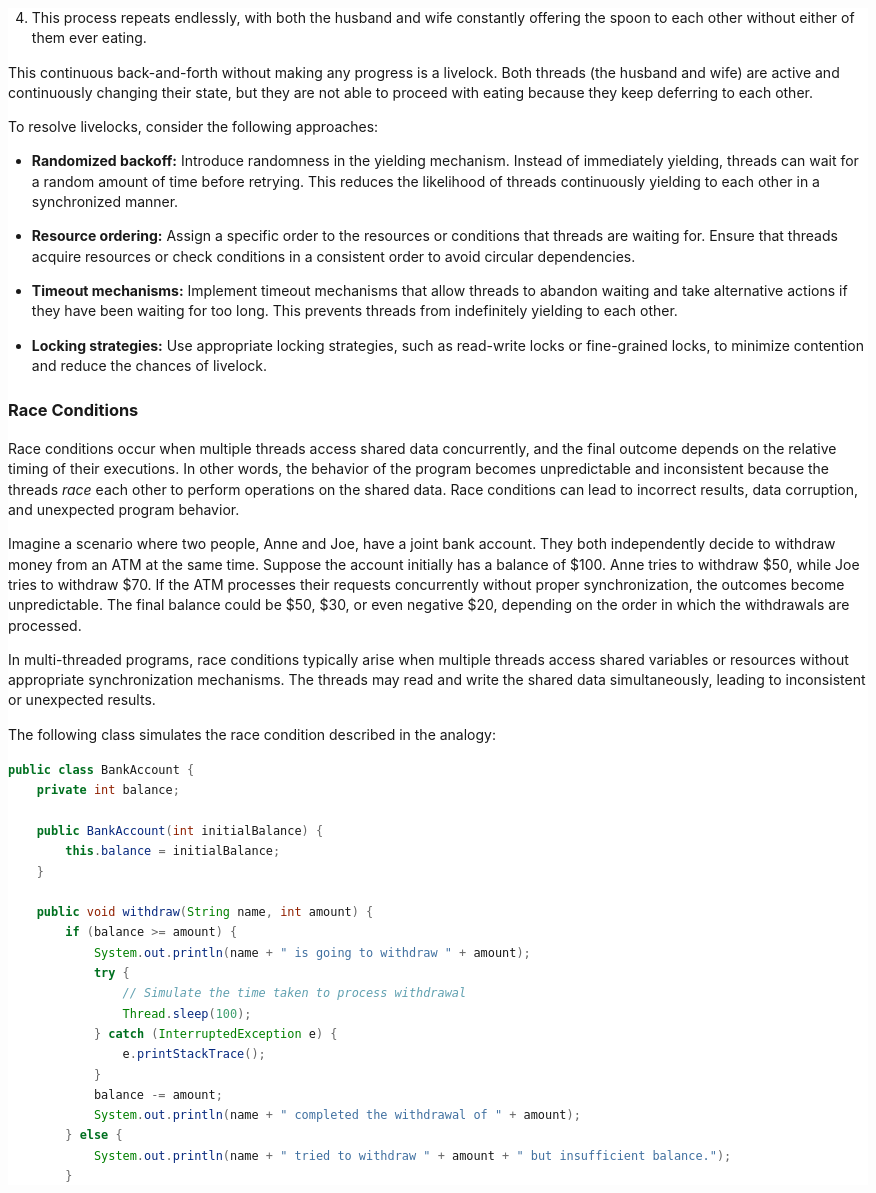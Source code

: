 4. This process repeats endlessly, with both the husband and wife constantly offering the spoon to each other without either of them ever eating.

This continuous back-and-forth without making any progress is a livelock. Both threads (the husband and wife) are active and continuously changing their state, but they are not able to proceed with eating because they keep deferring to each other.

To resolve livelocks, consider the following approaches:

- **Randomized backoff:** Introduce randomness in the yielding mechanism. Instead of immediately yielding, threads can wait for a random amount of time before retrying. This reduces the likelihood of threads continuously yielding to each other in a synchronized manner.

- **Resource ordering:** Assign a specific order to the resources or conditions that threads are waiting for. Ensure that threads acquire resources or check conditions in a consistent order to avoid circular dependencies.

- **Timeout mechanisms:** Implement timeout mechanisms that allow threads to abandon waiting and take alternative actions if they have been waiting for too long. This prevents threads from indefinitely yielding to each other.

- **Locking strategies:** Use appropriate locking strategies, such as read-write locks or fine-grained locks, to minimize contention and reduce the chances of livelock.


### Race Conditions
Race conditions occur when multiple threads access shared data concurrently, and the final outcome depends on the relative timing of their executions. In other words, the behavior of the program becomes unpredictable and inconsistent because the threads *race* each other to perform operations on the shared data. Race conditions can lead to incorrect results, data corruption, and unexpected program behavior.

Imagine a scenario where two people, Anne and Joe, have a joint bank account. They both independently decide to withdraw money from an ATM at the same time. Suppose the account initially has a balance of $100. Anne tries to withdraw $50, while Joe tries to withdraw $70. If the ATM processes their requests concurrently without proper synchronization, the outcomes become unpredictable. The final balance could be $50, $30, or even negative $20, depending on the order in which the withdrawals are processed.

In multi-threaded programs, race conditions typically arise when multiple threads access shared variables or resources without appropriate synchronization mechanisms. The threads may read and write the shared data simultaneously, leading to inconsistent or unexpected results.

The following class simulates the race condition described in the analogy:

```java
public class BankAccount {
    private int balance;

    public BankAccount(int initialBalance) {
        this.balance = initialBalance;
    }

    public void withdraw(String name, int amount) {
        if (balance >= amount) {
            System.out.println(name + " is going to withdraw " + amount);
            try {
                // Simulate the time taken to process withdrawal
                Thread.sleep(100);
            } catch (InterruptedException e) {
                e.printStackTrace();
            }
            balance -= amount;
            System.out.println(name + " completed the withdrawal of " + amount);
        } else {
            System.out.println(name + " tried to withdraw " + amount + " but insufficient balance.");
        }
```